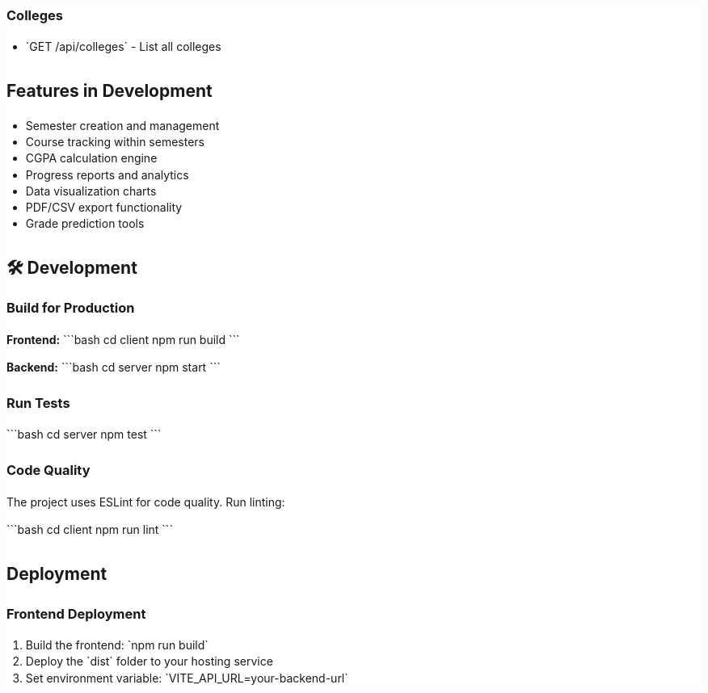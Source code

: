 ### Colleges
- \`GET /api/colleges\` - List all colleges

## Features in Development

- Semester creation and management
- Course tracking within semesters
- CGPA calculation engine
- Progress reports and analytics
- Data visualization charts
- PDF/CSV export functionality
- Grade prediction tools

## 🛠️ Development

### Build for Production

**Frontend:**
\`\`\`bash
cd client
npm run build
\`\`\`

**Backend:**
\`\`\`bash
cd server
npm start
\`\`\`

### Run Tests

\`\`\`bash
cd server
npm test
\`\`\`

### Code Quality

The project uses ESLint for code quality. Run linting:

\`\`\`bash
cd client
npm run lint
\`\`\`

## Deployment

### Frontend Deployment 

1. Build the frontend: \`npm run build\`
2. Deploy the \`dist\` folder to your hosting service
3. Set environment variable: \`VITE_API_URL=your-backend-url\`
